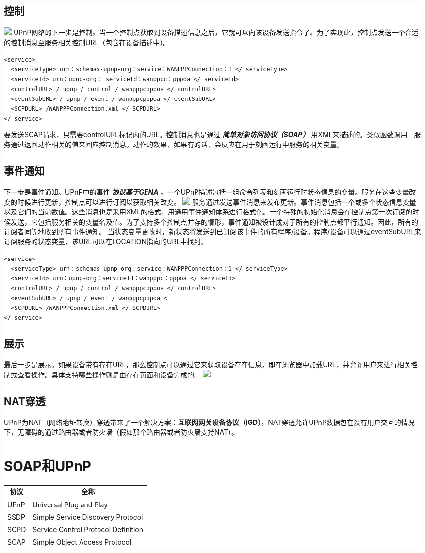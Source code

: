 ## 控制
![](https://res.cloudinary.com/dozyfkbg3/image/upload/v1555830533/paper/1133.png)
UPnP网络的下一步是控制。当一个控制点获取到设备描述信息之后，它就可以向该设备发送指令了。为了实现此，控制点发送一个合适的控制消息至服务相关控制URL（包含在设备描述中）。
```
<service>
  <serviceType> urn：schemas-upnp-org：service：WANPPPConnection：1 </ serviceType>
  <serviceId> urn：upnp-org： serviceId：wanpppc：pppoa </ serviceId>
  <controlURL> / upnp / control / wanpppcpppoa </ controlURL>
  <eventSubURL> / upnp / event / wanpppcpppoa </ eventSubURL>
  <SCPDURL> /WANPPPConnection.xml </ SCPDURL>
</ service>
```
要发送SOAP请求，只需要controlURL标记内的URL。控制消息也是通过 ***简单对象访问协议（SOAP）*** 用XML来描述的。类似函数调用，服务通过返回动作相关的值来回应控制消息。动作的效果，如果有的话，会反应在用于刻画运行中服务的相关变量。

## 事件通知
下一步是事件通知。UPnP中的事件 ***协议基于GENA*** 。一个UPnP描述包括一组命令列表和刻画运行时状态信息的变量。服务在这些变量改变的时候进行更新，控制点可以进行订阅以获取相关改变。
![](https://res.cloudinary.com/dozyfkbg3/image/upload/v1555830573/paper/115.png)
服务通过发送事件消息来发布更新。事件消息包括一个或多个状态信息变量以及它们的当前数值。这些消息也是采用XML的格式，用通用事件通知体系进行格式化。一个特殊的初始化消息会在控制点第一次订阅的时候发送，它包括服务相关的变量名及值。为了支持多个控制点并存的情形，事件通知被设计成对于所有的控制点都平行通知。因此，所有的订阅者同等地收到所有事件通知。
当状态变量更改时，新状态将发送到已订阅该事件的所有程序/设备。程序/设备可以通过eventSubURL来订阅服务的状态变量，该URL可以在LOCATION指向的URL中找到。
```
<service>
  <serviceType> urn：schemas-upnp-org：service：WANPPPConnection：1 </ serviceType>
  <serviceId> urn：upnp-org：serviceId：wanpppc：pppoa </ serviceId>
  <controlURL> / upnp / control / wanpppcpppoa </ controlURL>
  <eventSubURL> / upnp / event / wanpppcpppoa <
  <SCPDURL> /WANPPPConnection.xml </ SCPDURL>
</ service>
```

## 展示
最后一步是展示。如果设备带有存在URL，那么控制点可以通过它来获取设备存在信息，即在浏览器中加载URL，并允许用户来进行相关控制或查看操作。具体支持哪些操作则是由存在页面和设备完成的。
![](https://res.cloudinary.com/dozyfkbg3/image/upload/v1555830618/paper/1111.png)

## NAT穿透
UPnP为NAT（网络地址转换）穿透带来了一个解决方案：**互联网网关设备协议（IGD）**。NAT穿透允许UPnP数据包在没有用户交互的情况下，无障碍的通过路由器或者防火墙（假如那个路由器或者防火墙支持NAT）。


# SOAP和UPnP
|协议|全称|
|-----|-----|
|UPnP|Universal Plug and Play|
|SSDP|Simple Service Discovery Protocol|
|SCPD|Service Control Protocol Definition|
|SOAP|Simple Object Access Protocol|
